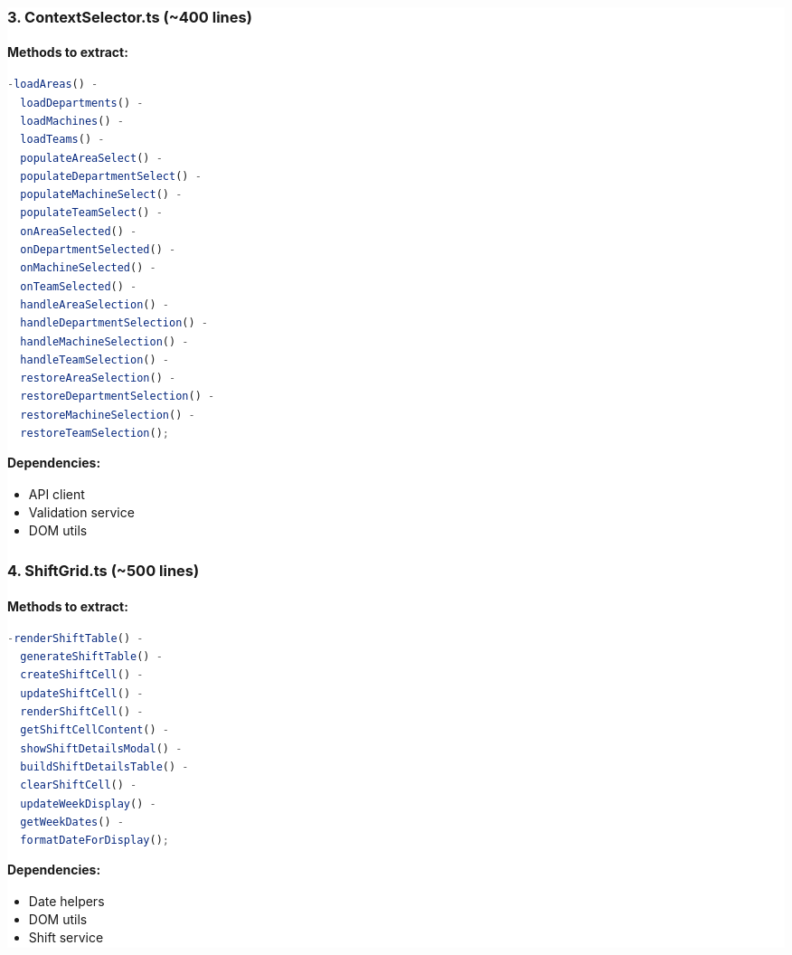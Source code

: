 ### 3. ContextSelector.ts (~400 lines)

**Methods to extract:**

```typescript
-loadAreas() -
  loadDepartments() -
  loadMachines() -
  loadTeams() -
  populateAreaSelect() -
  populateDepartmentSelect() -
  populateMachineSelect() -
  populateTeamSelect() -
  onAreaSelected() -
  onDepartmentSelected() -
  onMachineSelected() -
  onTeamSelected() -
  handleAreaSelection() -
  handleDepartmentSelection() -
  handleMachineSelection() -
  handleTeamSelection() -
  restoreAreaSelection() -
  restoreDepartmentSelection() -
  restoreMachineSelection() -
  restoreTeamSelection();
```

**Dependencies:**

- API client
- Validation service
- DOM utils

### 4. ShiftGrid.ts (~500 lines)

**Methods to extract:**

```typescript
-renderShiftTable() -
  generateShiftTable() -
  createShiftCell() -
  updateShiftCell() -
  renderShiftCell() -
  getShiftCellContent() -
  showShiftDetailsModal() -
  buildShiftDetailsTable() -
  clearShiftCell() -
  updateWeekDisplay() -
  getWeekDates() -
  formatDateForDisplay();
```

**Dependencies:**

- Date helpers
- DOM utils
- Shift service

